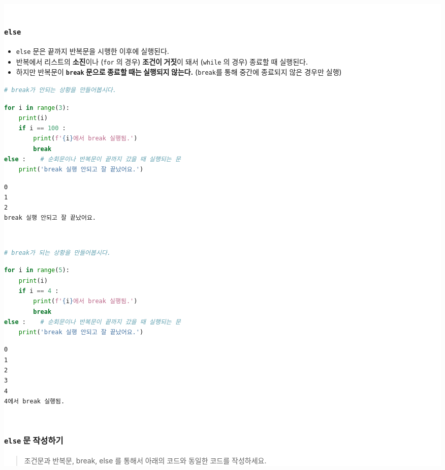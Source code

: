 ​                       

### `else`

- `else` 문은 끝까지 반복문을 시행한 이후에 실행된다.
- 반복에서 리스트의 **소진**이나 (`for` 의 경우) **조건이 거짓**이 돼서 (`while` 의 경우) 종료할 때 실행된다. 
- 하지만 반복문이 **`break` 문으로 종료할 때는 실행되지 않는다.** (`break`를 통해 중간에 종료되지 않은 경우만 실행)


```python
# break가 안되는 상황을 만들어봅시다.
```


```python
for i in range(3):
    print(i)
    if i == 100 :
        print(f'{i}에서 break 실행됨.')
        break
else :    # 순회문이나 반복문이 끝까지 갔을 때 실행되는 문
    print('break 실행 안되고 잘 끝났어요.')
```

    0
    1
    2
    break 실행 안되고 잘 끝났어요.

​                   

```python
# break가 되는 상황을 만들어봅시다.
```


```python
for i in range(5):
    print(i)
    if i == 4 :
        print(f'{i}에서 break 실행됨.')
        break
else :    # 순회문이나 반복문이 끝까지 갔을 때 실행되는 문
    print('break 실행 안되고 잘 끝났어요.')
```

    0
    1
    2
    3
    4
    4에서 break 실행됨.

​                    

### `else` 문 작성하기

> 조건문과 반복문, break, else 를 통해서 아래의 코드와 동일한 코드를 작성하세요.
